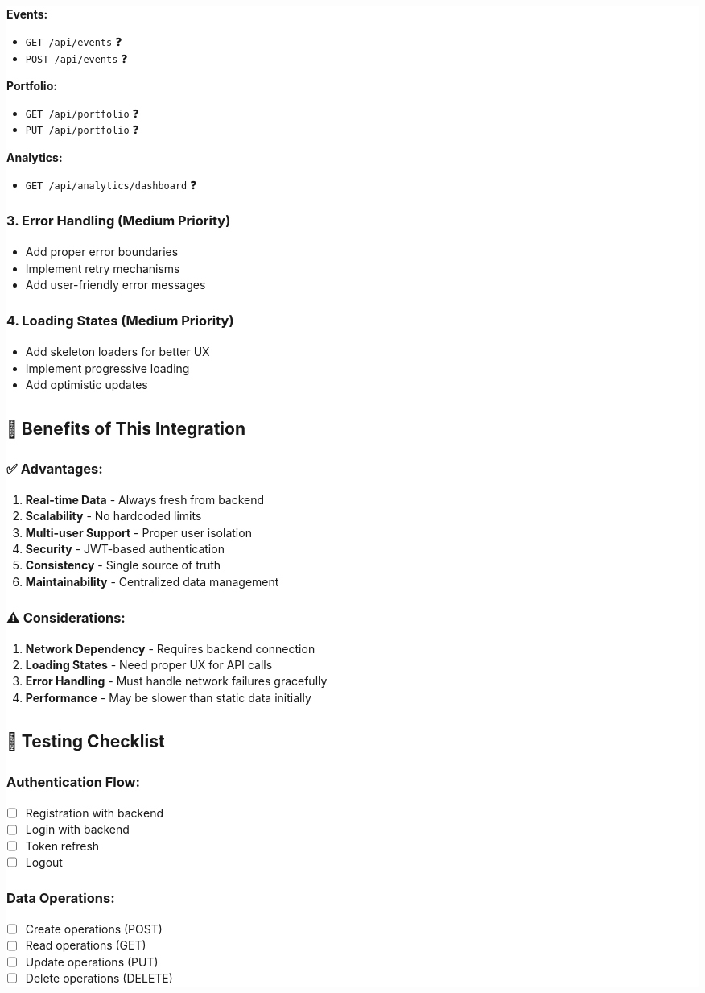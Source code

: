 **Events:**
- `GET /api/events` ❓
- `POST /api/events` ❓

**Portfolio:**
- `GET /api/portfolio` ❓
- `PUT /api/portfolio` ❓

**Analytics:**
- `GET /api/analytics/dashboard` ❓

### 3. **Error Handling** (Medium Priority)
- Add proper error boundaries
- Implement retry mechanisms
- Add user-friendly error messages

### 4. **Loading States** (Medium Priority)
- Add skeleton loaders for better UX
- Implement progressive loading
- Add optimistic updates

## 🚀 Benefits of This Integration

### ✅ **Advantages:**
1. **Real-time Data** - Always fresh from backend
2. **Scalability** - No hardcoded limits
3. **Multi-user Support** - Proper user isolation
4. **Security** - JWT-based authentication
5. **Consistency** - Single source of truth
6. **Maintainability** - Centralized data management

### ⚠️ **Considerations:**
1. **Network Dependency** - Requires backend connection
2. **Loading States** - Need proper UX for API calls
3. **Error Handling** - Must handle network failures gracefully
4. **Performance** - May be slower than static data initially

## 🧪 Testing Checklist

### Authentication Flow:
- [ ] Registration with backend
- [ ] Login with backend
- [ ] Token refresh
- [ ] Logout

### Data Operations:
- [ ] Create operations (POST)
- [ ] Read operations (GET)
- [ ] Update operations (PUT)
- [ ] Delete operations (DELETE)

